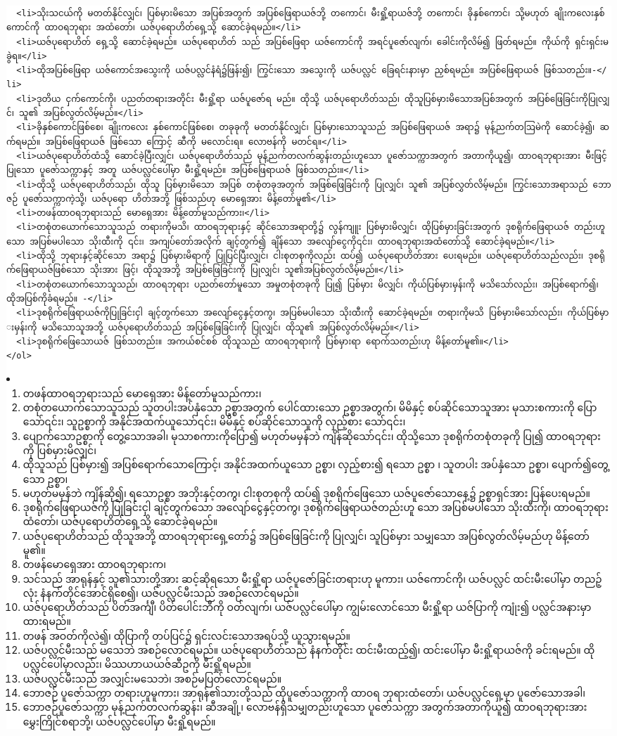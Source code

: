       <li>သိုးသငယ်ကို မတတ်နိုင်လျှင်၊ ပြစ်မှားမိသော အပြစ်အတွက် အပြစ်ဖြေရာယဇ်ဘို့ တကောင်၊ မီးရှို့ရာယဇ်ဘို့ တကောင်၊ ခိုနှစ်ကောင်၊ သို့မဟုတ် ချိုးကလေးနှစ်ကောင်ကို ထာဝရဘုရား အထံတော်၊ ယဇ်ပုရောဟိတ်ရှေ့သို့ ဆောင်ခဲ့ရမည်။</li>
      <li>ယဇ်ပုရောဟိတ် ရှေ့သို့ ဆောင်ခဲ့ရမည်။ ယဇ်ပုရောဟိတ် သည် အပြစ်ဖြေရာ ယဇ်ကောင်ကို အရင်ပူဇော်လျက်၊ ခေါင်းကိုလိမ်၍ ဖြတ်ရမည်။ ကိုယ်ကို ရှင်းရှင်းမခွဲရ။</li>
      <li>ထိုအပြစ်ဖြေရာ ယဇ်ကောင်အသွေးကို ယဇ်ပလ္လင်နံရံ၌ဖြန်း၍၊ ကြွင်းသော အသွေးကို ယဇ်ပလ္လင် ခြေရင်းနားမှာ ညှစ်ရမည်။ အပြစ်ဖြေရာယဇ် ဖြစ်သတည်း။-</li>
      <li>ဒုတိယ ငှက်ကောင်ကို၊ ပညတ်တရားအတိုင်း မီးရှို့ရာ ယဇ်ပူဇော်ရ မည်။ ထိုသို့ ယဇ်ပုရောဟိတ်သည်၊ ထိုသူပြစ်မှားမိသောအပြစ်အတွက် အပြစ်ဖြေခြင်းကိုပြုလျှင်၊ သူ၏ အပြစ်လွတ်လိမ့်မည်။</li>
      <li>ခိုနှစ်ကောင်ဖြစ်စေ၊ ချိုးကလေး နှစ်ကောင်ဖြစ်စေ၊ တခုခုကို မတတ်နိုင်လျှင်၊ ပြစ်မှားသောသူသည် အပြစ်ဖြေရာယဇ် အရာ၌ မုန့်ညက်တဩမဲကို ဆောင်ခဲ့၍၊ ဆက်ရမည်။ အပြစ်ဖြေရာယဇ် ဖြစ်သော ကြောင့် ဆီကို မလောင်းရ။ လောဗန်ကို မတင်ရ။</li>
      <li>ယဇ်ပုရောဟိတ်ထံသို့ ဆောင်ခဲ့ပြီးလျှင်၊ ယဇ်ပုရောဟိတ်သည် မုန့်ညက်တလက်ဆွန်းတည်းဟူသော ပူဇော်သက္ကာအတွက် အတာကိုယူ၍၊ ထာဝရဘုရားအား မီးဖြင့်ပြုသော ပူဇော်သက္ကာနှင့် အတူ ယဇ်ပလ္လင်ပေါ်မှာ မီးရှို့ရမည်။ အပြစ်ဖြေရာယဇ် ဖြစ်သတည်း။</li>
      <li>ထိုသို့ ယဇ်ပုရောဟိတ်သည်၊ ထိုသူ ပြစ်မှားမိသော အပြစ် တစုံတခုအတွက် အဖြစ်ဖြေခြင်းကို ပြုလျှင်၊ သူ၏ အပြစ်လွှတ်လိမ့်မည်။ ကြွင်းသောအရာသည် ဘောဇဉ် ပူဇော်သက္ကာကဲ့သို့၊ ယဇ်ပုရော ဟိတ်အဘို့ ဖြစ်သည်ဟု မောရှေအား မိန့်တော်မူ၏</li>
      <li>တဖန်ထာဝရဘုရားသည် မောရှေအား မိန့်တော်မူသည်ကား၊</li>
      <li>တစုံတယောက်သောသူသည် တရားကိုမသိ၊ ထာဝရဘုရားနှင့် ဆိုင်သောအရာတို့၌ လွန်ကျူး ပြစ်မှားမိလျှင်၊ ထိုပြစ်မှားခြင်းအတွက် ဒုစရိုက်ဖြေရာယဇ် တည်းဟူသော အပြစ်မပါသော သိုးထီးကို ၎င်း၊ အကျပ်တော်အလိုက် ချင့်တွက်၍ ချိန်သော အလျော်ငွေကို၎င်း၊ ထာဝရဘုရားအထံတော်သို့ ဆောင်ခဲ့ရမည်။</li>
      <li>ထိုသို့ ဘုရားနှင့်ဆိုင်သော အရာ၌ ပြစ်မှားမိရာကို ပြုပြင်ပြီးလျှင်၊ ငါးစုတစုကိုလည်း ထပ်၍ ယဇ်ပုရောဟိတ်အား ပေးရမည်။ ယဇ်ပုရောဟိတ်သည်လည်း၊ ဒုစရိုက်ဖြေရာယဇ်ဖြစ်သော သိုးအား ဖြင့်၊ ထိုသူအဘို့ အပြစ်ဖြေခြင်းကို ပြုလျှင်၊ သူ၏အပြစ်လွတ်လိမ့်မည်။</li>
      <li>တစုံတယောက်သောသူသည်၊ ထာဝရဘုရား ပညတ်တော်မူသော အမှုတစုံတခုကို ပြု၍ ပြစ်မှား မိလျှင်၊ ကိုယ်ပြစ်မှားမှန်းကို မသိသော်လည်း၊ အပြစ်ရောက်၍၊ ထိုအပြစ်ကိုခံရမည်။ -</li>
      <li>ဒုစရိုက်ဖြေရာယဇ်ကိုပြုခြင်းငှါ ချင့်တွက်သော အလျော်ငွေနှင့်တကွ၊ အပြစ်မပါသော သိုးထီးကို ဆောင်ခဲ့ရမည်။ တရားကိုမသိ ပြစ်မှားမိသော်လည်း၊ ကိုယ်ပြစ်မှားမှန်းကို မသိသောသူအဘို့ ယဇ်ပုရောဟိတ်သည် အပြစ်ဖြေခြင်းကို ပြုလျှင်၊ ထိုသူ၏ အပြစ်လွတ်လိမ့်မည်။</li>
      <li>ဒုစရိုက်ဖြေသောယဇ် ဖြစ်သတည်း။ အကယ်စင်စစ် ထိုသူသည် ထာဝရဘုရားကို ပြစ်မှားရာ ရောက်သတည်းဟု မိန့်တော်မူ၏။</li>
    </ol>
  </li>
  <li>
    <ol>
      <li>တဖန်ထာဝရဘုရားသည် မောရှေအား မိန့်တော်မူသည်ကား၊</li>
      <li>တစုံတယောက်သောသူသည် သူတပါးအပ်နှံသော ဥစ္စာအတွက် ပေါင်ထားသော ဥစ္စာအတွက်၊ မိမိနှင့် စပ်ဆိုင်သောသူအား မုသားစကားကို ပြောသော်၎င်း၊ သူဥစ္စာကို အနိုင်အထက်ယူသော်၎င်း၊ မိမိနှင့် စပ်ဆိုင်သောသူကို လှည့်စား သော်၎င်း၊</li>
      <li>ပျောက်သောဥစ္စာကို တွေ့သောအခါ၊ မုသာစကားကိုပြော၍ မဟုတ်မမှန်ဘဲ ကျိန်ဆိုသော်၎င်း၊ ထိုသို့သော ဒုစရိုက်တစုံတခုကို ပြု၍ ထာဝရဘုရားကို ပြစ်မှားမိလျှင်၊</li>
      <li>ထိုသူသည် ပြစ်မှား၍ အပြစ်ရောက်သောကြောင့်၊ အနိုင်အထက်ယူသော ဥစ္စာ၊ လှည့်စား၍ ရသော ဥစ္စာ ၊ သူတပါး အပ်နှံသော ဥစ္စာ၊ ပျောက်၍တွေ့သော ဥစ္စာ၊</li>
      <li>မဟုတ်မမှန်ဘဲ ကျိန်ဆို၍၊  ရသောဥစ္စာ အဘိုးနှင့်တကွ၊ ငါးစုတစုကို ထပ်၍ ဒုစရိုက်ဖြေသော ယဇ်ပူဇော်သောနေ့၌ ဥစ္စာရှင်အား ပြန်ပေးရမည်။</li>
      <li>ဒုစရိုက်ဖြေရာယဇ်ကို ပြုခြင်းငှါ ချင့်တွက်သော အလျော်ငွေနှင့်တကွ၊ ဒုစရိုက်ဖြေရာယဇ်တည်းဟူ သော အပြစ်မပါသော သိုးထီးကို၊ ထာဝရဘုရားထံတော်၊ ယဇ်ပုရောဟိတ်ရှေ့သို့ ဆောင်ခဲ့ရမည်။</li>
      <li>ယဇ်ပုရောဟိတ်သည် ထိုသူအဘို့ ထာဝရဘုရားရှေ့တော်၌ အပြစ်ဖြေခြင်းကို ပြုလျှင်၊ သူပြစ်မှား သမျှသော အပြစ်လွတ်လိမ့်မည်ဟု မိန့်တော်မူ၏။</li>
      <li>တဖန်မောရှေအား ထာဝရဘုရားက၊</li>
      <li>သင်သည် အာရုန်နှင့် သူ၏သားတို့အား ဆင့်ဆိုရသော မီးရှို့ရာ ယဇ်ပူဇော်ခြင်းတရားဟု မူကား၊ ယဇ်ကောင်ကို၊ ယဇ်ပလ္လင် ထင်းမီးပေါ်မှာ တညဉ့်လုံး နံနက်တိုင်အောင်ရှိစေ၍၊ ယဇ်ပလ္လင်မီးသည် အစဉ်လောင်ရမည်။</li>
      <li>ယဇ်ပုရောဟိတ်သည် ပိတ်အင်္ကျီ၊ ပိတ်ပေါင်းဘီကို ဝတ်လျက်၊ ယဇ်ပလ္လင်ပေါ်မှာ ကျွမ်းလောင်သော မီးရှို့ရာ ယဇ်ပြာကို ကျုံး၍ ပလ္လင်အနားမှာ ထားရမည်။</li>
      <li>တဖန် အဝတ်ကိုလဲ၍၊ ထိုပြာကို တပ်ပြင်၌ ရှင်းလင်းသောအရပ်သို့ ယူသွားရမည်။</li>
      <li>ယဇ်ပလ္လင်မီးသည် မသေဘဲ အစဉ်လောင်ရမည်။ ယဇ်ပုရောဟိတ်သည် နံနက်တိုင်း ထင်းမီးထည့်၍၊ ထင်းပေါ်မှာ မီးရှို့ရာယဇ်ကို ခင်းရမည်။ ထိုပလ္လင်ပေါ်မှာလည်း၊ မိဿဟာယယဇ်ဆီဥကို မီးရှို့ရမည်။</li>
      <li>ယဇ်ပလ္လင်မီးသည် အလျှင်းမသေဘဲ၊ အစဉ်မပြတ်လောင်ရမည်။</li>
      <li>ဘောဇဉ် ပူဇော်သက္ကာ တရားဟူမူကား၊ အာရုန်၏သားတို့သည် ထိုပူဇော်သက္ကာကို ထာဝရ ဘုရားထံတော်၊ ယဇ်ပလ္လင်ရှေ့မှာ ပူဇော်သောအခါ၊</li>
      <li>ဘောဇဉ်ပူဇော်သက္ကာ မုန့်ညက်တလက်ဆွန်း၊ ဆီအချို့၊ လောဗန်ရှိသမျှတည်းဟူသော ပူဇော်သက္ကာ အတွက်အတာကိုယူ၍ ထာဝရဘုရားအား မွှေးကြိုင်စရာဘို့၊ ယဇ်ပလ္လင်ပေါ်မှာ မီးရှို့ရမည်။</li>